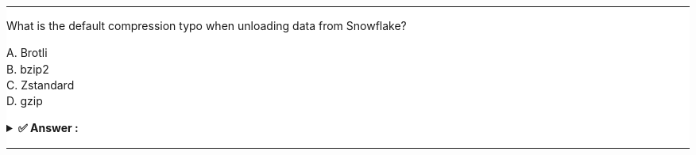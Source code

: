                                                                                                                                                                                                                                                                                                                                                                                                                                                                                                                              
                                                                                                                                                                                                                                                                                                                                                                                                                                                                                                                             
---                                                                                                                                                                                                                                                                                                                                                                                                                                                                                                                          
What is the default compression typo when unloading data from Snowflake?                                                                                                                                                                                                                                                                                                                                                                                                                                                     
                                                                                                                                                                                                                                                                                                                                                                                                                                                                                                                             
A. Brotli<br>B. bzip2<br>C. Zstandard<br>D. gzip                                                                                                                                                                                                                                                                                                                                                                                                                                                                             
                                                                                                                                                                                                                                                                                                                                                                                                                                                                                                                             
<details><summary><strong>✅ Answer : </strong></summary></details>                                                                                                                                                                                                                                                                                                                                                                                                                                                                                                                   
                                                                                                                                                                                                                                                                                                                                                                                                                                                                                                                             
                                                                                                                                                                                                                                                                                                                                                                                                                                                                                                                             
---                                                                                                                                                                                                                                                                                                                                                                                                                                                                                                                          